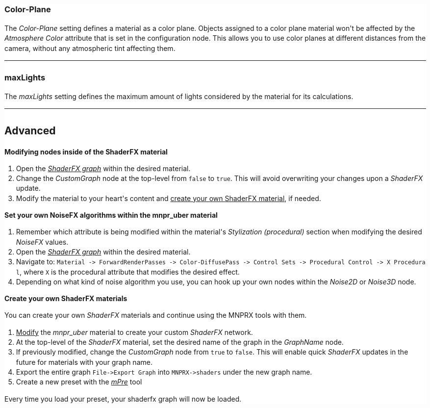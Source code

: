 ### Color-Plane
The _Color-Plane_ setting defines a material as a color plane. Objects assigned to a color plane material won't be affected by the _Atmosphere Color_ attribute that is set in the configuration node. This allows you to use color planes at different distances from the camera, without any atmospheric tint affecting them.

------------------

### maxLights
The _maxLights_ setting defines the maximum amount of lights considered by the material for its calculations.

---------------


## Advanced

**Modifying nodes inside of the ShaderFX material**

1. Open the [_ShaderFX graph_](#shaderfx-graph) within the desired material.
1. Change the _CustomGraph_ node at the top-level from `false` to `true`. This will avoid overwriting your changes upon a _ShaderFX_ update.
1. Modify the material to your heart's content and [create your own ShaderFX material](#creating-shaderfx), if needed.

**Set your own NoiseFX algorithms within the mnpr_uber material**

1. Remember which attribute is being modified within the material's _Stylization (procedural)_ section when modifying the desired _NoiseFX_ values.
1. Open the [_ShaderFX graph_](#shaderfx-graph) within the desired material.
1. Navigate to: `Material -> ForwardRenderPasses -> Color-DiffusePass -> Control Sets -> Procedural Control -> X Procedural`, where `X` is the procedural attribute that modifies the desired effect.
1. Depending on what kind of noise algorithm you use, you can hook up your own nodes within the _Noise2D_ or _Noise3D_ node.

**Create your own ShaderFX materials**

You can create your own _ShaderFX_ materials and continue using the MNPRX tools with them.
1. [Modify](#modifying-shaderfx) the _mnpr_uber_ material to create your custom _ShaderFX_ network.
1. At the top-level of the _ShaderFX_ material, set the desired name of the graph in the _GraphName_ node.
1. If previously modified, change the _CustomGraph_ node from `true` to `false`. This will enable quick _ShaderFX_ updates in the future for materials with your graph name.
1. Export the entire graph `File->Export Graph` into `MNPRX->shaders` under the new graph name.
1. Create a new preset with the [_mPre_](./../material-presets) tool

Every time you load your preset, your shaderfx graph will now be loaded.